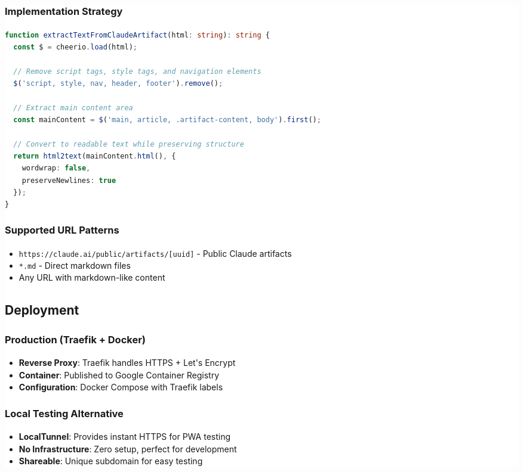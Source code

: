 ### Implementation Strategy
```typescript
function extractTextFromClaudeArtifact(html: string): string {
  const $ = cheerio.load(html);

  // Remove script tags, style tags, and navigation elements
  $('script, style, nav, header, footer').remove();

  // Extract main content area
  const mainContent = $('main, article, .artifact-content, body').first();

  // Convert to readable text while preserving structure
  return html2text(mainContent.html(), {
    wordwrap: false,
    preserveNewlines: true
  });
}
```

### Supported URL Patterns
- `https://claude.ai/public/artifacts/[uuid]` - Public Claude artifacts
- `*.md` - Direct markdown files
- Any URL with markdown-like content

## Deployment

### Production (Traefik + Docker)
- **Reverse Proxy**: Traefik handles HTTPS + Let's Encrypt
- **Container**: Published to Google Container Registry
- **Configuration**: Docker Compose with Traefik labels

### Local Testing Alternative
- **LocalTunnel**: Provides instant HTTPS for PWA testing
- **No Infrastructure**: Zero setup, perfect for development
- **Shareable**: Unique subdomain for easy testing